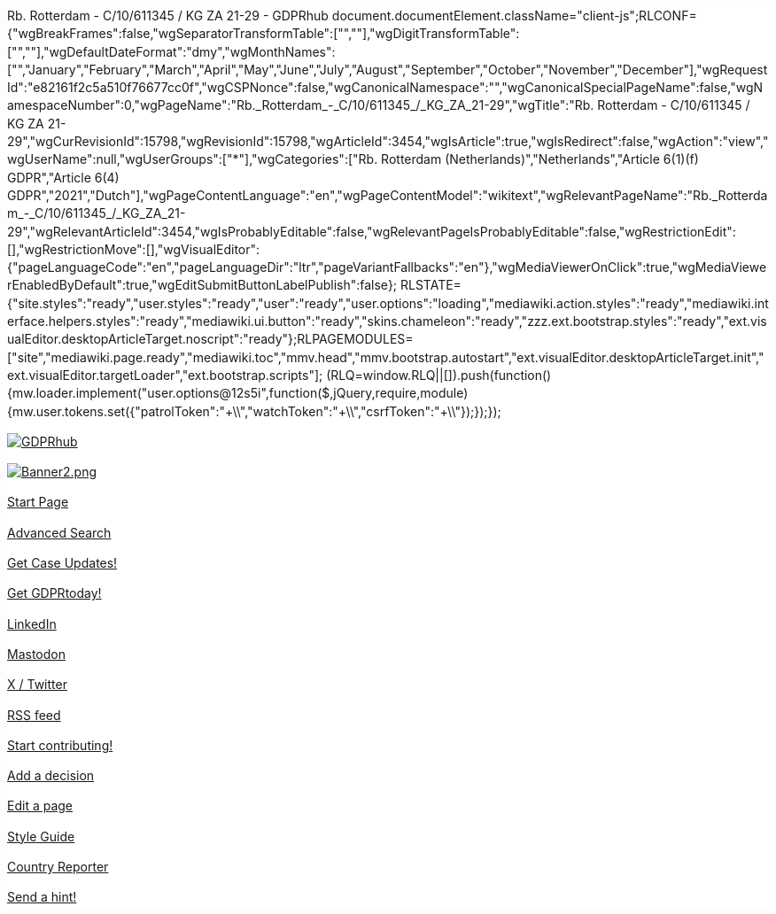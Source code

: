  Rb. Rotterdam - C/10/611345 / KG ZA 21-29 - GDPRhub document.documentElement.className="client-js";RLCONF={"wgBreakFrames":false,"wgSeparatorTransformTable":\["",""\],"wgDigitTransformTable":\["",""\],"wgDefaultDateFormat":"dmy","wgMonthNames":\["","January","February","March","April","May","June","July","August","September","October","November","December"\],"wgRequestId":"e82161f2c5a510f76677cc0f","wgCSPNonce":false,"wgCanonicalNamespace":"","wgCanonicalSpecialPageName":false,"wgNamespaceNumber":0,"wgPageName":"Rb.\_Rotterdam\_-\_C/10/611345\_/\_KG\_ZA\_21-29","wgTitle":"Rb. Rotterdam - C/10/611345 / KG ZA 21-29","wgCurRevisionId":15798,"wgRevisionId":15798,"wgArticleId":3454,"wgIsArticle":true,"wgIsRedirect":false,"wgAction":"view","wgUserName":null,"wgUserGroups":\["\*"\],"wgCategories":\["Rb. Rotterdam (Netherlands)","Netherlands","Article 6(1)(f) GDPR","Article 6(4) GDPR","2021","Dutch"\],"wgPageContentLanguage":"en","wgPageContentModel":"wikitext","wgRelevantPageName":"Rb.\_Rotterdam\_-\_C/10/611345\_/\_KG\_ZA\_21-29","wgRelevantArticleId":3454,"wgIsProbablyEditable":false,"wgRelevantPageIsProbablyEditable":false,"wgRestrictionEdit":\[\],"wgRestrictionMove":\[\],"wgVisualEditor":{"pageLanguageCode":"en","pageLanguageDir":"ltr","pageVariantFallbacks":"en"},"wgMediaViewerOnClick":true,"wgMediaViewerEnabledByDefault":true,"wgEditSubmitButtonLabelPublish":false}; RLSTATE={"site.styles":"ready","user.styles":"ready","user":"ready","user.options":"loading","mediawiki.action.styles":"ready","mediawiki.interface.helpers.styles":"ready","mediawiki.ui.button":"ready","skins.chameleon":"ready","zzz.ext.bootstrap.styles":"ready","ext.visualEditor.desktopArticleTarget.noscript":"ready"};RLPAGEMODULES=\["site","mediawiki.page.ready","mediawiki.toc","mmv.head","mmv.bootstrap.autostart","ext.visualEditor.desktopArticleTarget.init","ext.visualEditor.targetLoader","ext.bootstrap.scripts"\]; (RLQ=window.RLQ||\[\]).push(function(){mw.loader.implement("user.options@12s5i",function($,jQuery,require,module){mw.user.tokens.set({"patrolToken":"+\\\\","watchToken":"+\\\\","csrfToken":"+\\\\"});});});                    

[![GDPRhub](/images/gdprhub_v5_150.png)](/index.php?title=Welcome_to_GDPRhub "Visit the main page")

[![Banner2.png](/images/5/57/Banner2.png)](https://gdprhub.eu/index.php?title=GDPRtoday)

[Start Page](/index.php?title=Welcome_to_GDPRhub)

[Advanced Search](/index.php?title=Advanced_Search)

[Get Case Updates!](#)

[Get GDPRtoday!](/index.php?title=GDPRtoday)

[LinkedIn](https://www.linkedin.com/showcase/gdprhub)

[Mastodon](https://mastodon.social/@GDPRhub)

[X / Twitter](https://www.twitter.com/GDPRhub)

[RSS feed](https://gdprhub.eu/index.php?title=Special:NewPages&feed=atom&hideredirs=1&limit=10&render=1)

[Start contributing!](#)

[Add a decision](/index.php?title=How_to_add_a_new_decision)

[Edit a page](/index.php?title=How_to_edit_a_page_on_GDPRhub)

[Style Guide](/index.php?title=GDPRhub_style_guide)

[Country Reporter](https://gdprmgmt.noyb.eu/become_country_reporter)

[Send a hint!](mailto:GDPRhub@noyb.eu?subject=GDPRhub%20-%20hint&body=Thank%20you%20for%20sending%20us%20a%20hint!%0A%0AIf%20you%20want%20to%20send%20us%20details%20about%20a%20case%20that%20is%20not%20on%20GDPRhub%20yet%2C%20please%20fill%20out%20the%20form%20below!%0AIf%20you%20want%20to%20send%20us%20any%20other%20information%2C%20just%20delete%20this%20text.%0A%0A%3D%3D%3D%20General%20Details%20%3D%3D%3D%0A%0ALink%20to%20the%20decision%20\(attach%20document%20if%20not%20public\)%3A%0ADPA%2FCourt%3A%0ACountry%3A%0ADate%3A%0A%0A%3D%3D%3D%20Factual%20Summary%20in%20English%20%3D%3D%3D%0A%0A-%3E%20What%20happened%20in%20this%20case%3F%0A%0A%3D%3D%3D%20Summary%20of%20the%20Dispute%20in%20English%20%3D%3D%3D%0A%0A-%3E%20What%20was%20the%20core%20dispute%20about%3F%0A%0A%3D%3D%3D%20Summary%20of%20the%20Holding%20in%20English%20%3D%3D%3D%0A%0A-%3E%20What%20is%20the%20core%20take%20away%20from%20the%20decision%3F%0A%0A%0AThank%20you%20for%20your%20support!%0Anoyb.eu%20team)

